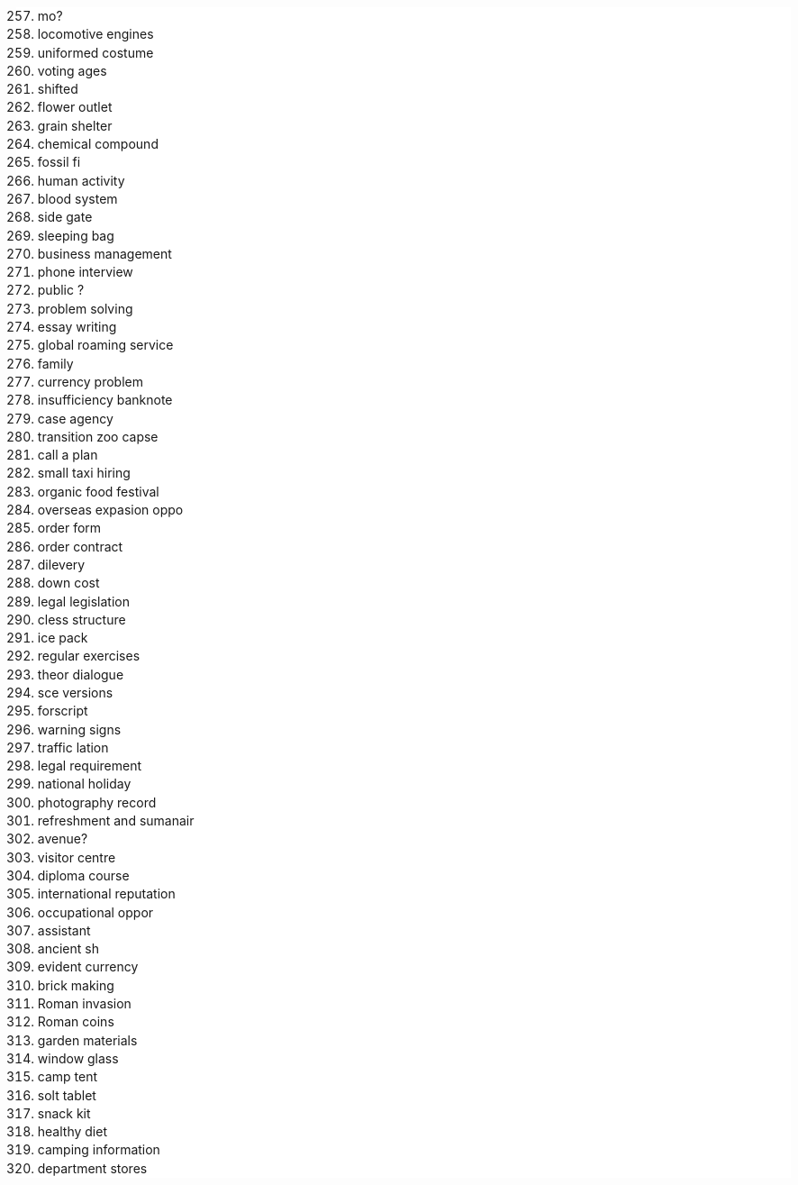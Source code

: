 257. mo?
258. locomotive engines
259. uniformed costume
260. voting ages
261. shifted 
262. flower outlet
263. grain shelter
264. chemical compound
265. fossil fi
266. human activity
267. blood system
268. side gate
269. sleeping bag
270. business management
271. phone interview
272. public ?
273. problem solving
274. essay writing
275. global roaming service
276. family
277. currency problem
278. insufficiency banknote
279. case agency
280. transition zoo capse
281. call a plan
282. small taxi hiring
283. organic food festival
284. overseas expasion oppo
285. order form
286. order contract
287. dilevery
288. down cost
289. legal legislation
290. cless structure
291. ice pack
292. regular exercises
293. theor dialogue
294. sce versions
295. forscript
296. warning signs
297. traffic lation
298. legal requirement
299. national holiday
300. photography record
301. refreshment and sumanair
302. avenue?
303. visitor centre
304. diploma course
305. international reputation
306. occupational oppor
307. assistant
308. ancient sh
309. evident currency
310. brick making
311. Roman invasion
312. Roman coins
313. garden materials
314. window glass
315. camp tent
316. solt tablet
317. snack kit
318. healthy diet
319. camping information
320. department stores